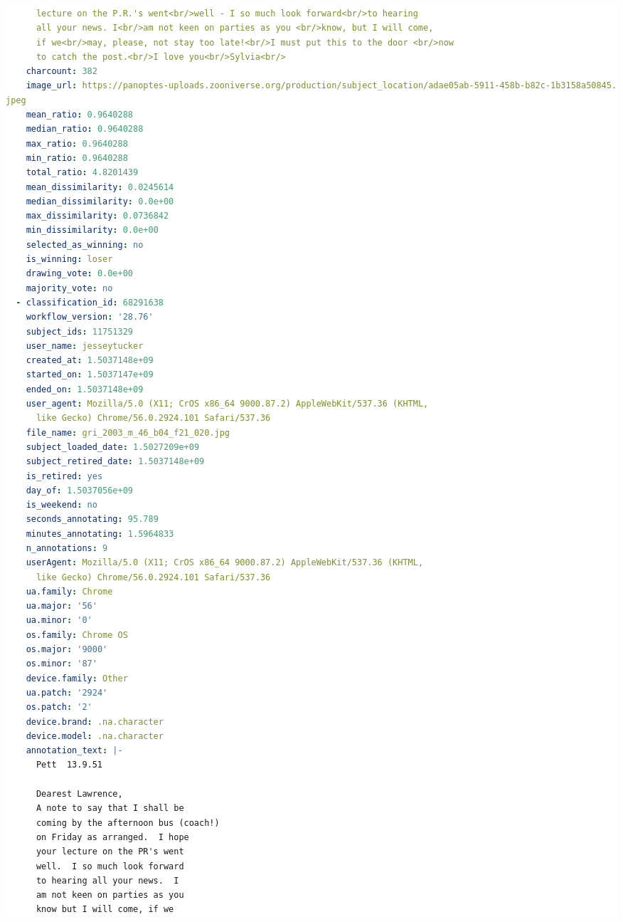 ```yaml
      lecture on the P.R.'s went<br/>well - I so much look forward<br/>to hearing
      all your news. I<br/>am not keen on parties as you <br/>know, but I will come,
      if we<br/>may, please, not stay too late!<br/>I must put this to the door <br/>now
      to catch the post.<br/>I love you<br/>Sylvia<br/>
    charcount: 382
    image_url: https://panoptes-uploads.zooniverse.org/production/subject_location/adae05ab-5911-458b-b82c-1b3158a50845.jpeg
    mean_ratio: 0.9640288
    median_ratio: 0.9640288
    max_ratio: 0.9640288
    min_ratio: 0.9640288
    total_ratio: 4.8201439
    mean_dissimilarity: 0.0245614
    median_dissimilarity: 0.0e+00
    max_dissimilarity: 0.0736842
    min_dissimilarity: 0.0e+00
    selected_as_winning: no
    is_winning: loser
    drawing_vote: 0.0e+00
    majority_vote: no
  - classification_id: 68291638
    workflow_version: '28.76'
    subject_ids: 11751329
    user_name: jesseytucker
    created_at: 1.5037148e+09
    started_on: 1.5037147e+09
    ended_on: 1.5037148e+09
    user_agent: Mozilla/5.0 (X11; CrOS x86_64 9000.87.2) AppleWebKit/537.36 (KHTML,
      like Gecko) Chrome/56.0.2924.101 Safari/537.36
    file_name: gri_2003_m_46_b04_f21_020.jpg
    subject_loaded_date: 1.5027209e+09
    subject_retired_date: 1.5037148e+09
    is_retired: yes
    day_of: 1.5037056e+09
    is_weekend: no
    seconds_annotating: 95.789
    minutes_annotating: 1.5964833
    n_annotations: 9
    userAgent: Mozilla/5.0 (X11; CrOS x86_64 9000.87.2) AppleWebKit/537.36 (KHTML,
      like Gecko) Chrome/56.0.2924.101 Safari/537.36
    ua.family: Chrome
    ua.major: '56'
    ua.minor: '0'
    os.family: Chrome OS
    os.major: '9000'
    os.minor: '87'
    device.family: Other
    ua.patch: '2924'
    os.patch: '2'
    device.brand: .na.character
    device.model: .na.character
    annotation_text: |-
      Pett  13.9.51

      Dearest Lawrence,
      A note to say that I shall be
      coming by the afternoon bus (coach!)
      on Friday as arranged.  I hope
      your lecture on the PR's went
      well.  I so much look forward
      to hearing all your news.  I
      am not keen on parties as you
      know but I will come, if we
```
